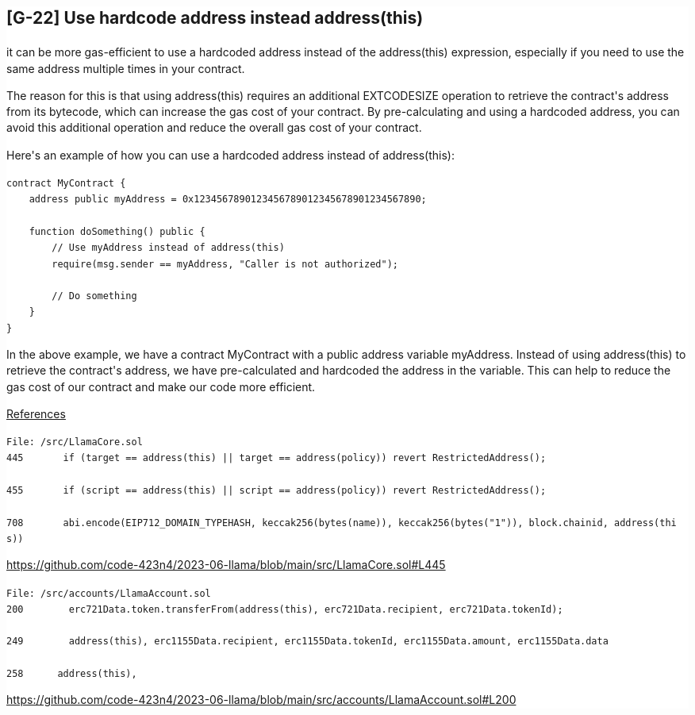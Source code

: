 ## [G-22] Use hardcode address instead address(this)
it can be more gas-efficient to use a hardcoded address instead of the address(this) expression, especially if you need to use the same address multiple times in your contract.

The reason for this is that using address(this) requires an additional EXTCODESIZE operation to retrieve the contract's address from its bytecode, which can increase the gas cost of your contract. By pre-calculating and using a hardcoded address, you can avoid this additional operation and reduce the overall gas cost of your contract.

Here's an example of how you can use a hardcoded address instead of address(this):

```
contract MyContract {
    address public myAddress = 0x1234567890123456789012345678901234567890;
    
    function doSomething() public {
        // Use myAddress instead of address(this)
        require(msg.sender == myAddress, "Caller is not authorized");
        
        // Do something
    }
}
```
In the above example, we have a contract MyContract with a public address variable myAddress. Instead of using address(this) to retrieve the contract's address, we have pre-calculated and hardcoded the address in the variable. This can help to reduce the gas cost of our contract and make our code more efficient.

[References](https://book.getfoundry.sh/reference/forge-std/compute-create-address)


```solidity
File: /src/LlamaCore.sol
445       if (target == address(this) || target == address(policy)) revert RestrictedAddress();

455       if (script == address(this) || script == address(policy)) revert RestrictedAddress();

708       abi.encode(EIP712_DOMAIN_TYPEHASH, keccak256(bytes(name)), keccak256(bytes("1")), block.chainid, address(this))

```
https://github.com/code-423n4/2023-06-llama/blob/main/src/LlamaCore.sol#L445

```solidity
File: /src/accounts/LlamaAccount.sol
200        erc721Data.token.transferFrom(address(this), erc721Data.recipient, erc721Data.tokenId);

249        address(this), erc1155Data.recipient, erc1155Data.tokenId, erc1155Data.amount, erc1155Data.data

258      address(this),
```
https://github.com/code-423n4/2023-06-llama/blob/main/src/accounts/LlamaAccount.sol#L200